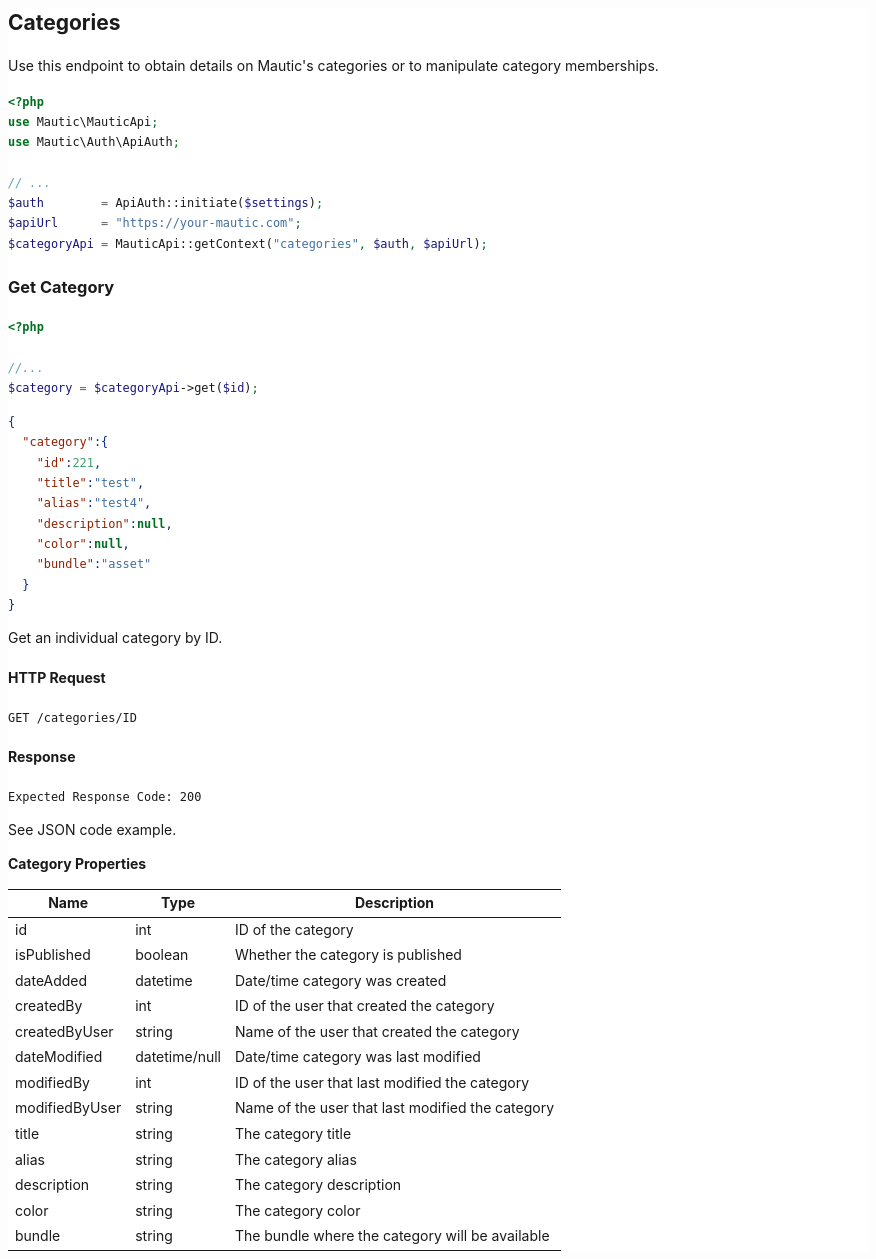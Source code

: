 ## Categories
Use this endpoint to obtain details on Mautic's categories or to manipulate category memberships.

```php
<?php
use Mautic\MauticApi;
use Mautic\Auth\ApiAuth;

// ...
$auth        = ApiAuth::initiate($settings);
$apiUrl      = "https://your-mautic.com"; 
$categoryApi = MauticApi::getContext("categories", $auth, $apiUrl);
```

### Get Category
```php
<?php

//...
$category = $categoryApi->get($id);
```
```json
{  
  "category":{  
    "id":221,
    "title":"test",
    "alias":"test4",
    "description":null,
    "color":null,
    "bundle":"asset"
  }
}
```
Get an individual category by ID.

#### HTTP Request

`GET /categories/ID`

#### Response

`Expected Response Code: 200`

See JSON code example.

**Category Properties**

Name|Type|Description
----|----|-----------
id|int|ID of the category
isPublished|boolean|Whether the category is published
dateAdded|datetime|Date/time category was created
createdBy|int|ID of the user that created the category
createdByUser|string|Name of the user that created the category
dateModified|datetime/null|Date/time category was last modified
modifiedBy|int|ID of the user that last modified the category
modifiedByUser|string|Name of the user that last modified the category
title|string|The category title
alias|string|The category alias
description|string|The category description
color|string|The category color
bundle|string|The bundle where the category will be available
